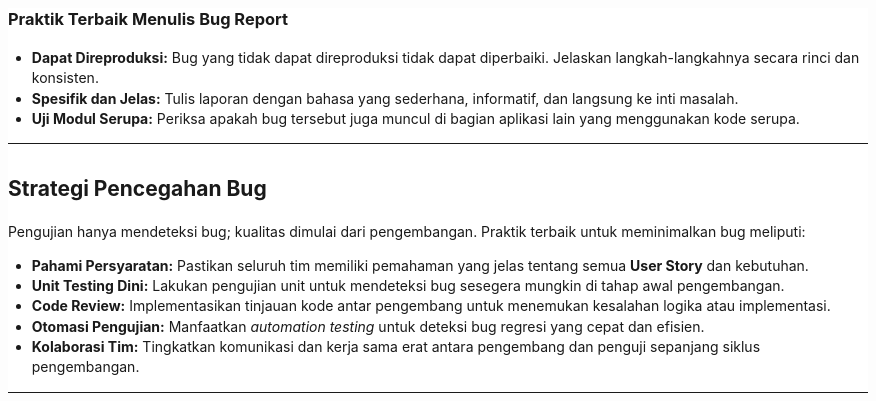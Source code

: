### Praktik Terbaik Menulis Bug Report

* **Dapat Direproduksi:** Bug yang tidak dapat direproduksi tidak dapat diperbaiki. Jelaskan langkah-langkahnya secara rinci dan konsisten.
* **Spesifik dan Jelas:** Tulis laporan dengan bahasa yang sederhana, informatif, dan langsung ke inti masalah.
* **Uji Modul Serupa:** Periksa apakah bug tersebut juga muncul di bagian aplikasi lain yang menggunakan kode serupa.

---

## Strategi Pencegahan Bug

Pengujian hanya mendeteksi bug; kualitas dimulai dari pengembangan. Praktik terbaik untuk meminimalkan bug meliputi:

* **Pahami Persyaratan:** Pastikan seluruh tim memiliki pemahaman yang jelas tentang semua **User Story** dan kebutuhan.
* **Unit Testing Dini:** Lakukan pengujian unit untuk mendeteksi bug sesegera mungkin di tahap awal pengembangan.
* **Code Review:** Implementasikan tinjauan kode antar pengembang untuk menemukan kesalahan logika atau implementasi.
* **Otomasi Pengujian:** Manfaatkan *automation testing* untuk deteksi bug regresi yang cepat dan efisien.
* **Kolaborasi Tim:** Tingkatkan komunikasi dan kerja sama erat antara pengembang dan penguji sepanjang siklus pengembangan.

---